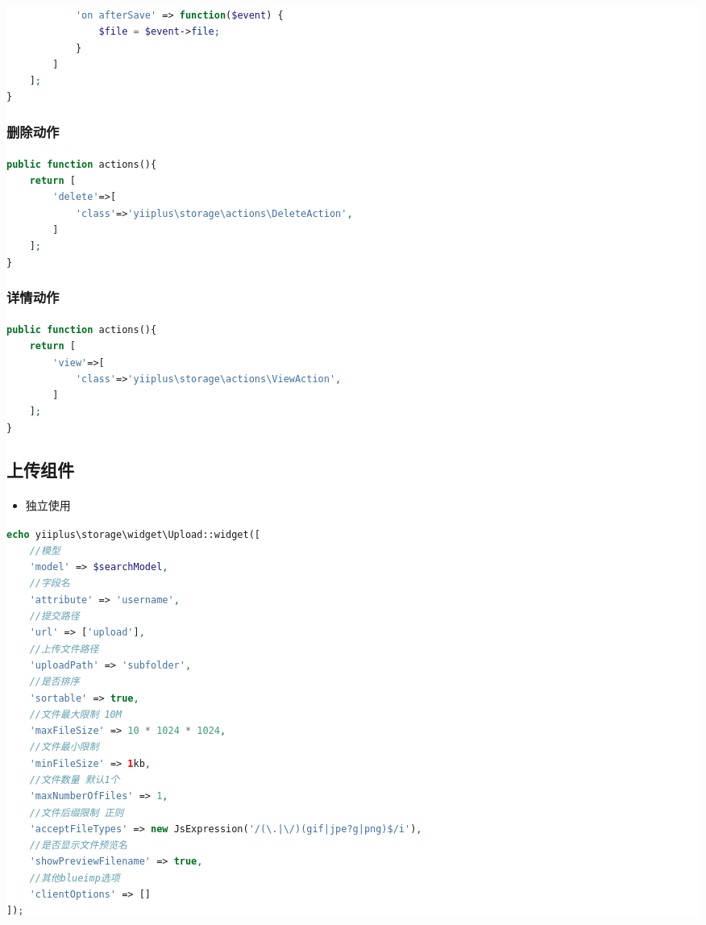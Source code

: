 ```php
            'on afterSave' => function($event) {
                $file = $event->file;
            }
        ]
    ];
}
```

### 删除动作

```php
public function actions(){
    return [
        'delete'=>[
            'class'=>'yiiplus\storage\actions\DeleteAction',
        ]
    ];
}
```

### 详情动作

```php
public function actions(){
    return [
        'view'=>[
            'class'=>'yiiplus\storage\actions\ViewAction',
        ]
    ];
}
```

## 上传组件
- 独立使用

```php
echo yiiplus\storage\widget\Upload::widget([
    //模型
    'model' => $searchModel,
    //字段名
    'attribute' => 'username',
    //提交路径
    'url' => ['upload'],
    //上传文件路径
    'uploadPath' => 'subfolder',
    //是否排序
    'sortable' => true,
    //文件最大限制 10M
    'maxFileSize' => 10 * 1024 * 1024,
    //文件最小限制
    'minFileSize' => 1kb,
    //文件数量 默认1个
    'maxNumberOfFiles' => 1,
    //文件后缀限制 正则
    'acceptFileTypes' => new JsExpression('/(\.|\/)(gif|jpe?g|png)$/i'),
    //是否显示文件预览名
    'showPreviewFilename' => true,
    //其他blueimp选项
    'clientOptions' => []
]);
```
